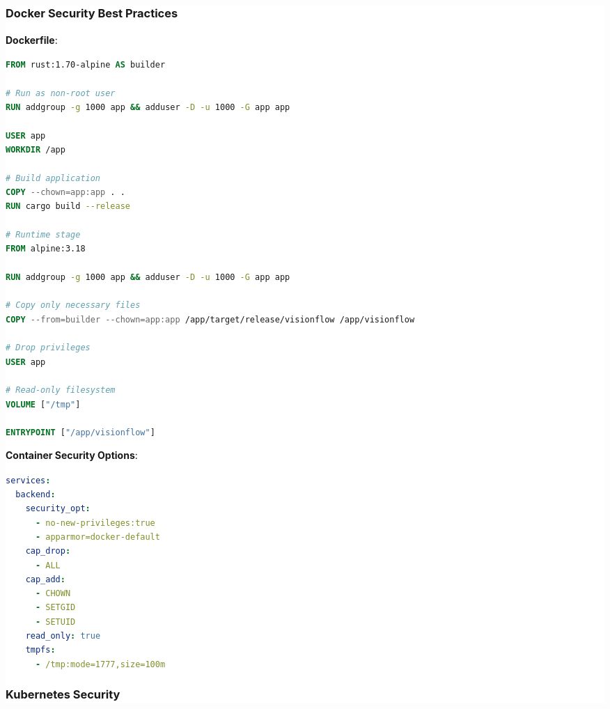 ### Docker Security Best Practices

**Dockerfile**:
```dockerfile
FROM rust:1.70-alpine AS builder

# Run as non-root user
RUN addgroup -g 1000 app && adduser -D -u 1000 -G app app

USER app
WORKDIR /app

# Build application
COPY --chown=app:app . .
RUN cargo build --release

# Runtime stage
FROM alpine:3.18

RUN addgroup -g 1000 app && adduser -D -u 1000 -G app app

# Copy only necessary files
COPY --from=builder --chown=app:app /app/target/release/visionflow /app/visionflow

# Drop privileges
USER app

# Read-only filesystem
VOLUME ["/tmp"]

ENTRYPOINT ["/app/visionflow"]
```

**Container Security Options**:
```yaml
services:
  backend:
    security_opt:
      - no-new-privileges:true
      - apparmor=docker-default
    cap_drop:
      - ALL
    cap_add:
      - CHOWN
      - SETGID
      - SETUID
    read_only: true
    tmpfs:
      - /tmp:mode=1777,size=100m
```

### Kubernetes Security

